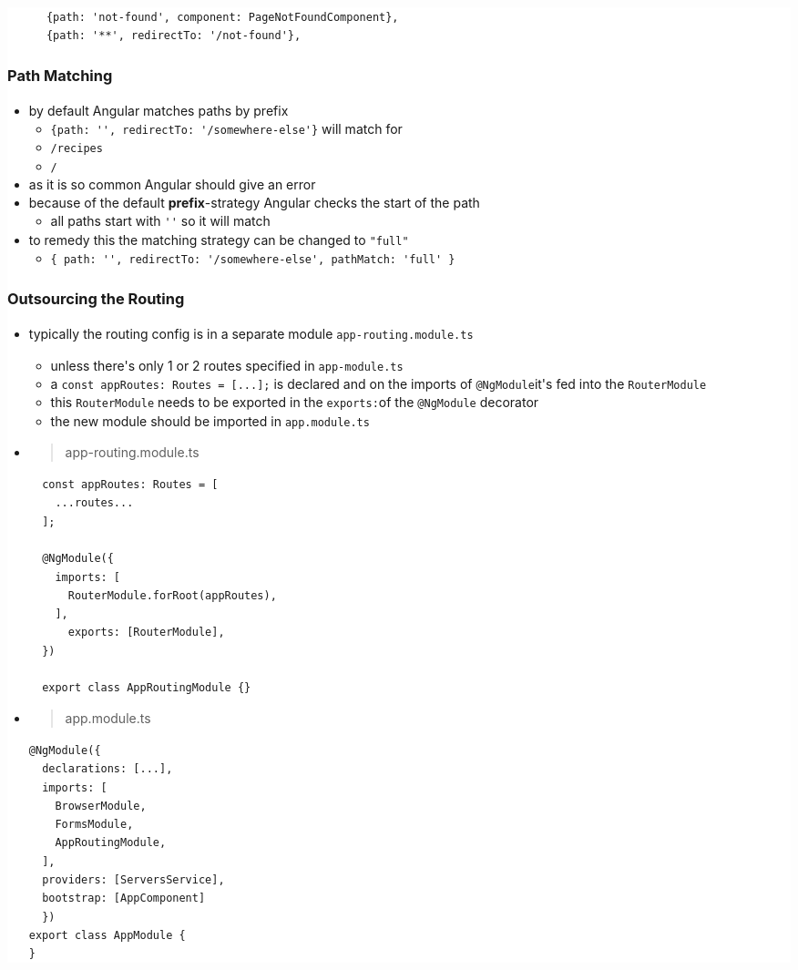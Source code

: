           {path: 'not-found', component: PageNotFoundComponent},
          {path: '**', redirectTo: '/not-found'},
        
### Path Matching

  - by default Angular matches paths by prefix
    - `{path: '', redirectTo: '/somewhere-else'}`
    will match for
    -  `/recipes`
    - `/`
  - as it is so common Angular should give an error
  - because of the default **prefix**-strategy Angular checks the start of the path
    - all paths start with `''` so it will match
  - to remedy this the matching strategy can be changed to `"full"`
    - `{ path: '', redirectTo: '/somewhere-else', pathMatch: 'full' }`

### Outsourcing the Routing

  - typically the routing config is in a separate module `app-routing.module.ts`
    - unless there's only 1 or 2 routes specified in `app-module.ts`
    - a `const appRoutes: Routes = [...];` is declared and on the imports of `@NgModule`it's fed into the `RouterModule`
    - this `RouterModule` needs to be exported in the `exports:`of the `@NgModule` decorator
    - the new module should be imported in `app.module.ts`
  - > app-routing.module.ts

          const appRoutes: Routes = [
            ...routes...
          ];
    
          @NgModule({
            imports: [
              RouterModule.forRoot(appRoutes),
            ],
              exports: [RouterModule],
          })
          
          export class AppRoutingModule {}

  - > app.module.ts
  
        @NgModule({
          declarations: [...],
          imports: [
            BrowserModule,
            FormsModule,
            AppRoutingModule,
          ],
          providers: [ServersService],
          bootstrap: [AppComponent]
          })
        export class AppModule {
        }
